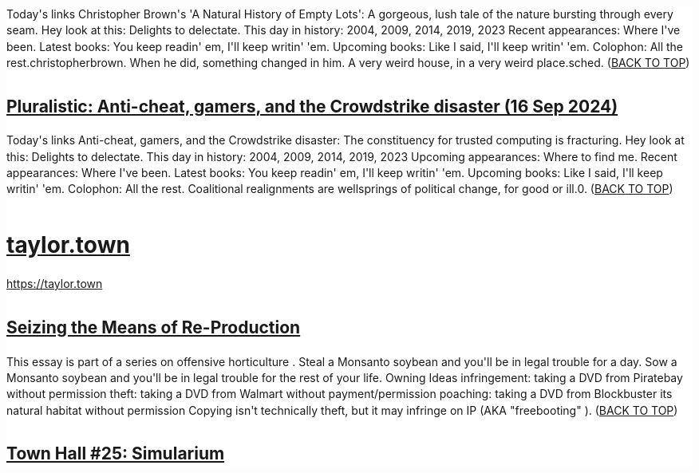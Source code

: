 
Today&#39;s links Christopher Brown&#39;s &#39;A Natural History of Empty Lots&#39;: A gorgeous, lush tale of the nature bursting through every seam. Hey look at this: Delights to delectate. This day in history: 2004, 2009, 2014, 2019, 2023 Recent appearances: Where I&#39;ve been. Latest books: You keep readin&#39; em, I&#39;ll keep writin&#39; &#39;em. Upcoming books: Like I said, I&#39;ll keep writin&#39; &#39;em. Colophon: All the rest.christopherbrown. When he did, something changed in him. A very weird house, in a very weird place.sched.
 ([BACK TO TOP](#toc_544a5b1865c91729c5161d3ff1d63d55))


<a name="a6b6ac24e874883b07e2b32b37f471c6" />

## [Pluralistic: Anti-cheat, gamers, and the Crowdstrike disaster (16 Sep 2024)](https://pluralistic.net/2024/09/16/gamer-gate/)


Today&#39;s links Anti-cheat, gamers, and the Crowdstrike disaster: The constituency for trusted computing is fracturing. Hey look at this: Delights to delectate. This day in history: 2004, 2009, 2014, 2019, 2023 Upcoming appearances: Where to find me. Recent appearances: Where I&#39;ve been. Latest books: You keep readin&#39; em, I&#39;ll keep writin&#39; &#39;em. Upcoming books: Like I said, I&#39;ll keep writin&#39; &#39;em. Colophon: All the rest. Coalitional realignments are wellsprings of political change, for good or ill.0.
 ([BACK TO TOP](#toc_a6b6ac24e874883b07e2b32b37f471c6))



<a name="09328470b0b635a32f2e415c55a46f52" />

# [taylor.town](https://taylor.town)

https://taylor.town



<a name="a655224a6e651205c6733ce6c041a47a" />

## [Seizing the Means of Re-Production](https://taylor.town/oh-infringement)


This essay is part of a series on offensive horticulture . Steal a Monsanto soybean and you&#39;ll be in legal trouble for a day. Sow a Monsanto soybean and you&#39;ll be in legal trouble for the rest of your life. Owning Ideas infringement: taking a DVD from Piratebay without permission theft: taking a DVD from Walmart without payment/permission poaching: taking a DVD from Blockbuster its natural habitat without permission Copying isn&#39;t technically theft, but it may infringe on IP (AKA &#34;freebooting&#34; ).
 ([BACK TO TOP](#toc_a655224a6e651205c6733ce6c041a47a))


<a name="edbc5b071205630cc2ea37fb3cd835a2" />

## [Town Hall #25: Simularium](https://taylor.town/town-hall-0025)

